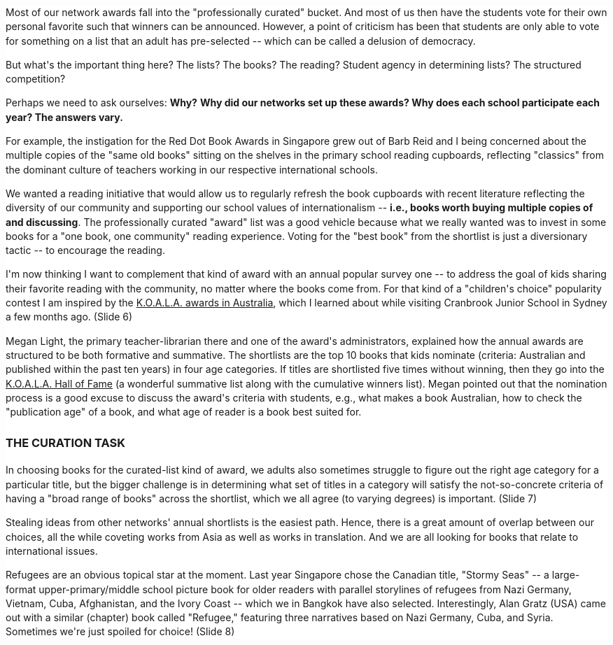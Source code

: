 Most of our network awards fall into the "professionally curated" bucket. And most of us then have the students vote for their own personal favorite such that winners can be announced. However, a point of criticism has been that students are only able to vote for something on a list that an adult has pre-selected -- which can be called a delusion of democracy.

But what's the important thing here? The lists? The books? The reading? Student agency in determining lists? The structured competition?

Perhaps we need to ask ourselves: **Why?** **Why did our networks set up these awards? Why does each school participate each year? The answers vary.**

For example, the instigation for the Red Dot Book Awards in Singapore grew out of Barb Reid and I being concerned about the multiple copies of the "same old books" sitting on the shelves in the primary school reading cupboards, reflecting "classics" from the dominant culture of teachers working in our respective international schools.

We wanted a reading initiative that would allow us to regularly refresh the book cupboards with recent literature reflecting the diversity of our community and supporting our school values of internationalism -- **i.e., books worth buying multiple copies of and discussing**. The professionally curated "award" list was a good vehicle because what we really wanted was to invest in some books for a "one book, one community" reading experience. Voting for the "best book" from the shortlist is just a diversionary tactic -- to encourage the reading.

I'm now thinking I want to complement that kind of award with an annual popular survey one -- to address the goal of kids sharing their favorite reading with the community, no matter where the books come from. For that kind of a "children's choice" popularity contest I am inspired by the [K.O.A.L.A. awards in Australia](http://www.koalansw.org.au/), which I learned about while visiting Cranbrook Junior School in Sydney a few months ago. \(Slide 6\)

Megan Light, the primary teacher-librarian there and one of the award's administrators, explained how the annual awards are structured to be both formative and summative. The shortlists are the top 10 books that kids nominate \(criteria: Australian and published within the past ten years\) in four age categories. If titles are shortlisted five times without winning, then they go into the [K.O.A.L.A. Hall of Fame](http://www.koalansw.org.au/hall-of-fame/) \(a wonderful summative list along with the cumulative winners list\). Megan pointed out that the nomination process is a good excuse to discuss the award's criteria with students, e.g., what makes a book Australian, how to check the "publication age" of a book, and what age of reader is a book best suited for.


### **THE CURATION TASK**

In choosing books for the curated-list kind of award, we adults also sometimes struggle to figure out the right age category for a particular title, but the bigger challenge is in determining what set of titles in a category will satisfy the not-so-concrete criteria of having a "broad range of books" across the shortlist, which we all agree \(to varying degrees\) is important. \(Slide 7\)

Stealing ideas from other networks' annual shortlists is the easiest path. Hence, there is a great amount of overlap between our choices, all the while coveting works from Asia as well as works in translation. And we are all looking for books that relate to international issues.

Refugees are an obvious topical star at the moment. Last year Singapore chose the Canadian title, "Stormy Seas" -- a large-format upper-primary/middle school picture book for older readers with parallel storylines of refugees from Nazi Germany, Vietnam, Cuba, Afghanistan, and the Ivory Coast -- which we in Bangkok have also selected. Interestingly, Alan Gratz \(USA\) came out with a similar \(chapter\) book called "Refugee," featuring three narratives based on Nazi Germany, Cuba, and Syria. Sometimes we're just spoiled for choice\! \(Slide 8\)
